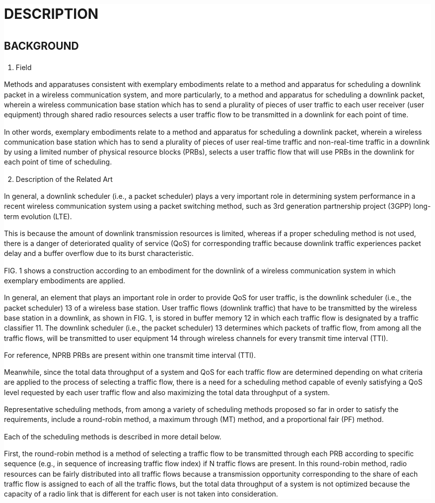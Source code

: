 # DESCRIPTION

## BACKGROUND

1. Field

Methods and apparatuses consistent with exemplary embodiments relate to a method and apparatus for scheduling a downlink packet in a wireless communication system, and more particularly, to a method and apparatus for scheduling a downlink packet, wherein a wireless communication base station which has to send a plurality of pieces of user traffic to each user receiver (user equipment) through shared radio resources selects a user traffic flow to be transmitted in a downlink for each point of time.

In other words, exemplary embodiments relate to a method and apparatus for scheduling a downlink packet, wherein a wireless communication base station which has to send a plurality of pieces of user real-time traffic and non-real-time traffic in a downlink by using a limited number of physical resource blocks (PRBs), selects a user traffic flow that will use PRBs in the downlink for each point of time of scheduling.

2. Description of the Related Art

In general, a downlink scheduler (i.e., a packet scheduler) plays a very important role in determining system performance in a recent wireless communication system using a packet switching method, such as 3rd generation partnership project (3GPP) long-term evolution (LTE).

This is because the amount of downlink transmission resources is limited, whereas if a proper scheduling method is not used, there is a danger of deteriorated quality of service (QoS) for corresponding traffic because downlink traffic experiences packet delay and a buffer overflow due to its burst characteristic.

FIG. 1 shows a construction according to an embodiment for the downlink of a wireless communication system in which exemplary embodiments are applied.

In general, an element that plays an important role in order to provide QoS for user traffic, is the downlink scheduler (i.e., the packet scheduler) 13 of a wireless base station. User traffic flows (downlink traffic) that have to be transmitted by the wireless base station in a downlink, as shown in FIG. 1, is stored in buffer memory 12 in which each traffic flow is designated by a traffic classifier 11. The downlink scheduler (i.e., the packet scheduler) 13 determines which packets of traffic flow, from among all the traffic flows, will be transmitted to user equipment 14 through wireless channels for every transmit time interval (TTI).

For reference, NPRB PRBs are present within one transmit time interval (TTI).

Meanwhile, since the total data throughput of a system and QoS for each traffic flow are determined depending on what criteria are applied to the process of selecting a traffic flow, there is a need for a scheduling method capable of evenly satisfying a QoS level requested by each user traffic flow and also maximizing the total data throughput of a system.

Representative scheduling methods, from among a variety of scheduling methods proposed so far in order to satisfy the requirements, include a round-robin method, a maximum through (MT) method, and a proportional fair (PF) method.

Each of the scheduling methods is described in more detail below.

First, the round-robin method is a method of selecting a traffic flow to be transmitted through each PRB according to specific sequence (e.g., in sequence of increasing traffic flow index) if N traffic flows are present. In this round-robin method, radio resources can be fairly distributed into all traffic flows because a transmission opportunity corresponding to the share of each traffic flow is assigned to each of all the traffic flows, but the total data throughput of a system is not optimized because the capacity of a radio link that is different for each user is not taken into consideration.
